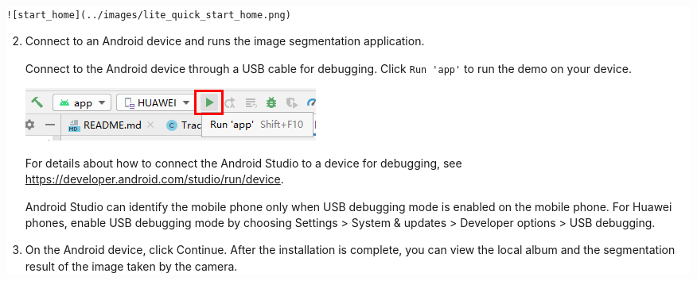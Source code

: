     ![start_home](../images/lite_quick_start_home.png)

2. Connect to an Android device and runs the image segmentation application.

    Connect to the Android device through a USB cable for debugging. Click `Run 'app'` to run the demo on your device.

    ![run_app](../images/lite_quick_start_run_app.PNG)

    For details about how to connect the Android Studio to a device for debugging, see <https://developer.android.com/studio/run/device>.

    Android Studio can identify the mobile phone only when USB debugging mode is enabled on the mobile phone.  For Huawei phones, enable USB debugging mode by choosing Settings > System & updates > Developer options > USB debugging.

3. On the Android device, click Continue. After the installation is complete, you can view the local album and the segmentation result of the image taken by the camera.
